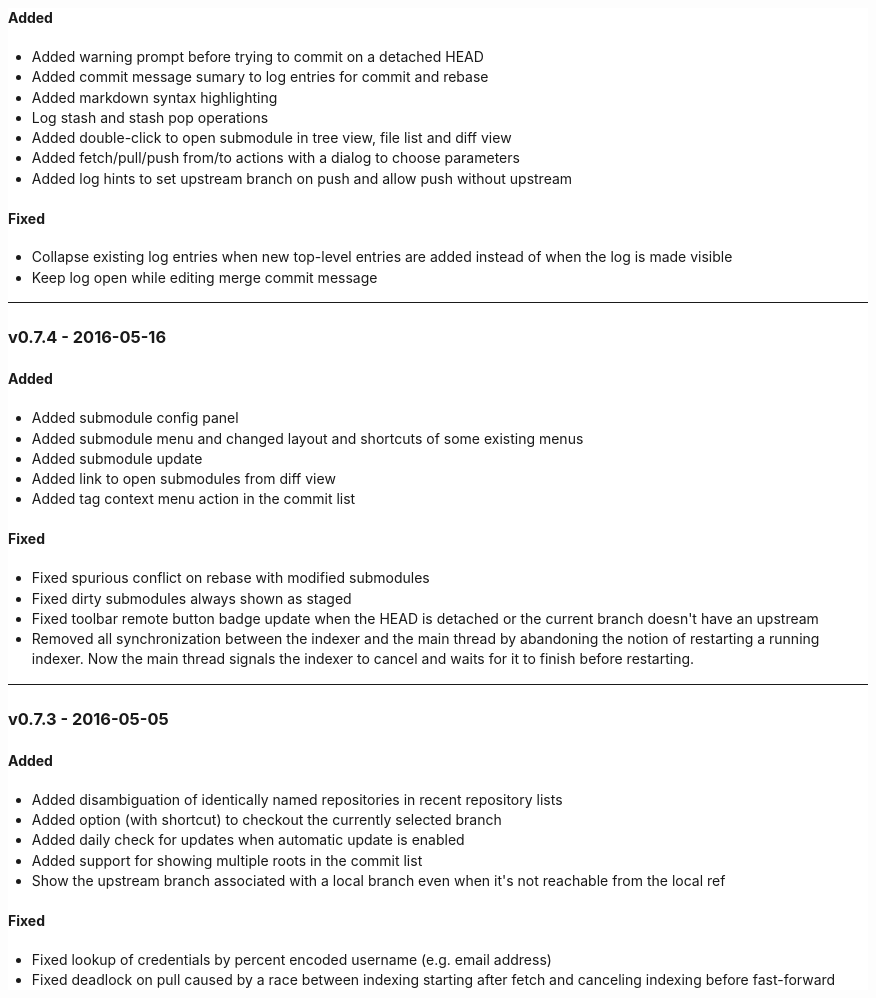 #### Added

* Added warning prompt before trying to commit on a detached HEAD
* Added commit message sumary to log entries for commit and rebase
* Added markdown syntax highlighting
* Log stash and stash pop operations
* Added double-click to open submodule in tree view, file list and diff view
* Added fetch/pull/push from/to actions with a dialog to choose parameters
* Added log hints to set upstream branch on push and allow push without upstream

#### Fixed

* Collapse existing log entries when new top-level entries are added instead of when the log is made visible
* Keep log open while editing merge commit message

----

### v0.7.4 - 2016-05-16

#### Added

* Added submodule config panel
* Added submodule menu and changed layout and shortcuts of some existing menus
* Added submodule update
* Added link to open submodules from diff view
* Added tag context menu action in the commit list

#### Fixed

* Fixed spurious conflict on rebase with modified submodules
* Fixed dirty submodules always shown as staged
* Fixed toolbar remote button badge update when the HEAD is detached or the current branch doesn't have an upstream
* Removed all synchronization between the indexer and the main thread by abandoning the notion of restarting a running indexer. Now the main thread signals the indexer to cancel and waits for it to finish before restarting.

----

### v0.7.3 - 2016-05-05

#### Added

* Added disambiguation of identically named repositories in recent repository lists
* Added option (with shortcut) to checkout the currently selected branch
* Added daily check for updates when automatic update is enabled
* Added support for showing multiple roots in the commit list
* Show the upstream branch associated with a local branch even when it's not reachable from the local ref

#### Fixed

* Fixed lookup of credentials by percent encoded username (e.g. email address)
* Fixed deadlock on pull caused by a race between indexing starting after fetch and canceling indexing before fast-forward
